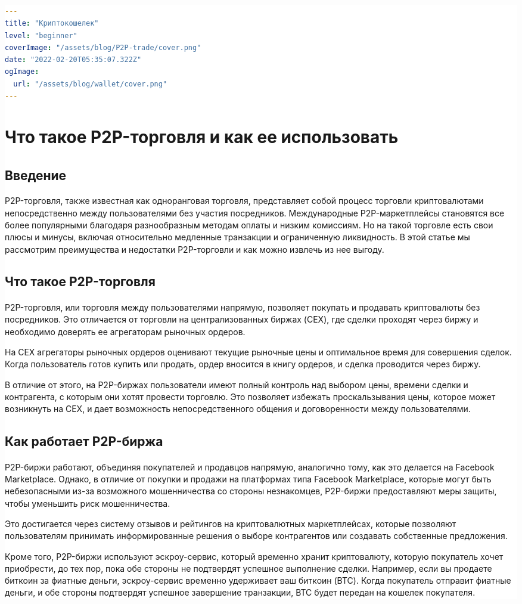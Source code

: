 ```yaml
---
title: "Криптокошелек"
level: "beginner"
coverImage: "/assets/blog/P2P-trade/cover.png"
date: "2022-02-20T05:35:07.322Z"
ogImage:
  url: "/assets/blog/wallet/cover.png"
---
```

# Что такое P2P-торговля и как ее использовать
## Введение 
P2P-торговля, также известная как одноранговая торговля, представляет собой процесс торговли криптовалютами непосредственно между пользователями без участия посредников. Международные P2P-маркетплейсы становятся все более популярными благодаря разнообразным методам оплаты и низким комиссиям. Но на такой торговле есть свои плюсы и минусы, включая относительно медленные транзакции и ограниченную ликвидность. В этой статье мы рассмотрим преимущества и недостатки P2P-торговли и как можно извлечь из нее выгоду.

## Что такое P2P-торговля
P2P-торговля, или торговля между пользователями напрямую, позволяет покупать и продавать криптовалюты без посредников. Это отличается от торговли на централизованных биржах (CEX), где сделки проходят через биржу и необходимо доверять ее агрегаторам рыночных ордеров.

На CEX агрегаторы рыночных ордеров оценивают текущие рыночные цены и оптимальное время для совершения сделок. Когда пользователь готов купить или продать, ордер вносится в книгу ордеров, и сделка проводится через биржу.

В отличие от этого, на P2P-биржах пользователи имеют полный контроль над выбором цены, времени сделки и контрагента, с которым они хотят провести торговлю. Это позволяет избежать проскальзывания цены, которое может возникнуть на CEX, и дает возможность непосредственного общения и договоренности между пользователями.

## Как работает P2P-биржа

P2P-биржи работают, объединяя покупателей и продавцов напрямую, аналогично тому, как это делается на Facebook Marketplace. Однако, в отличие от покупки и продажи на платформах типа Facebook Marketplace, которые могут быть небезопасными из-за возможного мошенничества со стороны незнакомцев, P2P-биржи предоставляют меры защиты, чтобы уменьшить риск мошенничества.

Это достигается через систему отзывов и рейтингов на криптовалютных маркетплейсах, которые позволяют пользователям принимать информированные решения о выборе контрагентов или создавать собственные предложения.

Кроме того, P2P-биржи используют эскроу-сервис, который временно хранит криптовалюту, которую покупатель хочет приобрести, до тех пор, пока обе стороны не подтвердят успешное выполнение сделки. Например, если вы продаете биткоин за фиатные деньги, эскроу-сервис временно удерживает ваш биткоин (BTC). Когда покупатель отправит фиатные деньги, и обе стороны подтвердят успешное завершение транзакции, BTC будет передан на кошелек покупателя.
